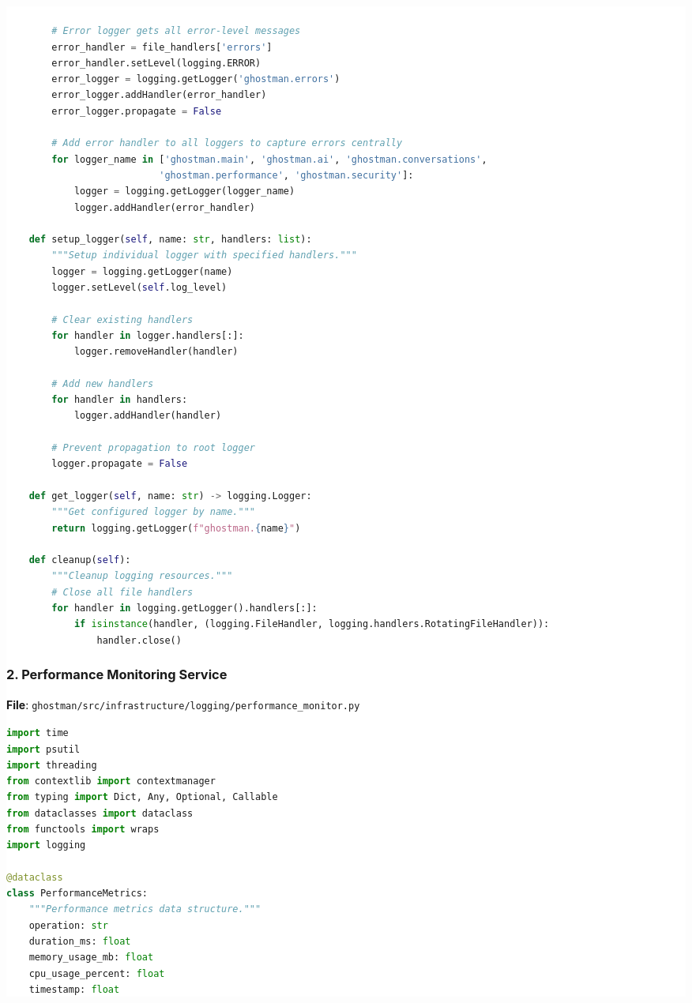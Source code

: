 ```python
        
        # Error logger gets all error-level messages
        error_handler = file_handlers['errors']
        error_handler.setLevel(logging.ERROR)
        error_logger = logging.getLogger('ghostman.errors')
        error_logger.addHandler(error_handler)
        error_logger.propagate = False
        
        # Add error handler to all loggers to capture errors centrally
        for logger_name in ['ghostman.main', 'ghostman.ai', 'ghostman.conversations', 
                           'ghostman.performance', 'ghostman.security']:
            logger = logging.getLogger(logger_name)
            logger.addHandler(error_handler)
    
    def setup_logger(self, name: str, handlers: list):
        """Setup individual logger with specified handlers."""
        logger = logging.getLogger(name)
        logger.setLevel(self.log_level)
        
        # Clear existing handlers
        for handler in logger.handlers[:]:
            logger.removeHandler(handler)
        
        # Add new handlers
        for handler in handlers:
            logger.addHandler(handler)
        
        # Prevent propagation to root logger
        logger.propagate = False
    
    def get_logger(self, name: str) -> logging.Logger:
        """Get configured logger by name."""
        return logging.getLogger(f"ghostman.{name}")
    
    def cleanup(self):
        """Cleanup logging resources."""
        # Close all file handlers
        for handler in logging.getLogger().handlers[:]:
            if isinstance(handler, (logging.FileHandler, logging.handlers.RotatingFileHandler)):
                handler.close()
```

### 2. Performance Monitoring Service

**File**: `ghostman/src/infrastructure/logging/performance_monitor.py`

```python
import time
import psutil
import threading
from contextlib import contextmanager
from typing import Dict, Any, Optional, Callable
from dataclasses import dataclass
from functools import wraps
import logging

@dataclass
class PerformanceMetrics:
    """Performance metrics data structure."""
    operation: str
    duration_ms: float
    memory_usage_mb: float
    cpu_usage_percent: float
    timestamp: float
```